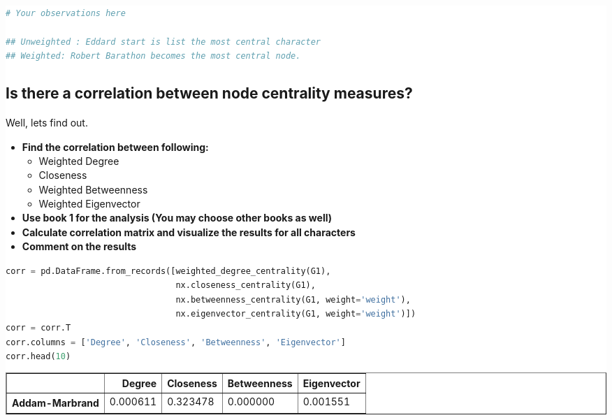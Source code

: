
```python
# Your observations here

## Unweighted : Eddard start is list the most central character
## Weighted: Robert Barathon becomes the most central node. 
```

## Is there a correlation between node centrality measures?

Well, lets find out. 


- __Find the correlation between following:__
    - Weighted Degree 
    - Closeness
    - Weighted Betweenness
    - Weighted Eigenvector
- __Use book 1 for the analysis (You may choose other books as well)__
- __Calculate correlation matrix and visualize the results for all characters__
- __Comment on the results__


```python
corr = pd.DataFrame.from_records([weighted_degree_centrality(G1),
                                  nx.closeness_centrality(G1),
                                  nx.betweenness_centrality(G1, weight='weight'), 
                                  nx.eigenvector_centrality(G1, weight='weight')])
corr = corr.T
corr.columns = ['Degree', 'Closeness', 'Betweenness', 'Eigenvector']
corr.head(10)
```




<div>
<style scoped>
    .dataframe tbody tr th:only-of-type {
        vertical-align: middle;
    }

    .dataframe tbody tr th {
        vertical-align: top;
    }

    .dataframe thead th {
        text-align: right;
    }
</style>
<table border="1" class="dataframe">
  <thead>
    <tr style="text-align: right;">
      <th></th>
      <th>Degree</th>
      <th>Closeness</th>
      <th>Betweenness</th>
      <th>Eigenvector</th>
    </tr>
  </thead>
  <tbody>
    <tr>
      <th>Addam-Marbrand</th>
      <td>0.000611</td>
      <td>0.323478</td>
      <td>0.000000</td>
      <td>0.001551</td>
    </tr>
    <tr>